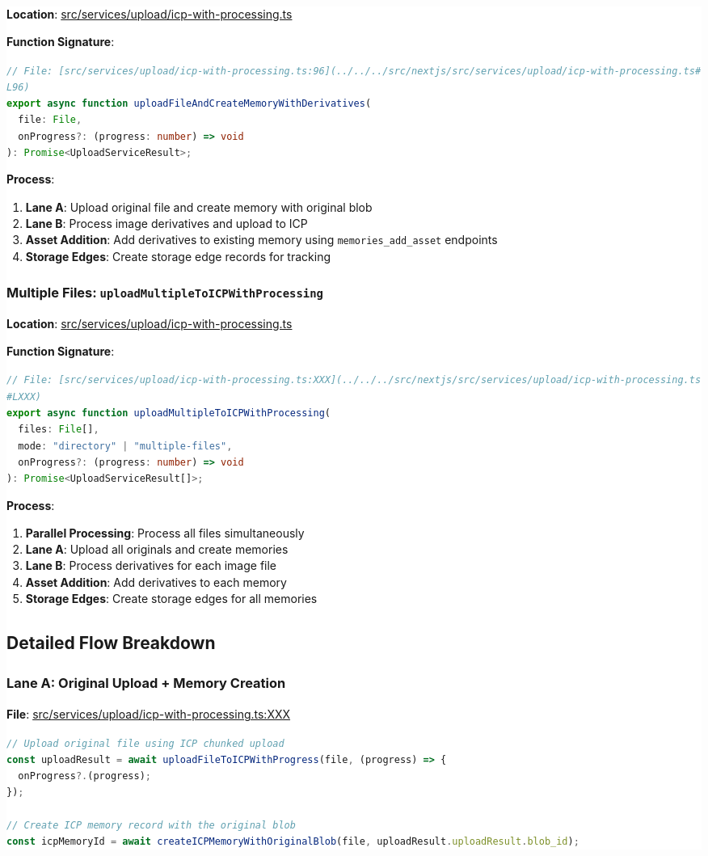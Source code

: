 **Location**: [src/services/upload/icp-with-processing.ts](../../../src/nextjs/src/services/upload/icp-with-processing.ts)

**Function Signature**:

```typescript
// File: [src/services/upload/icp-with-processing.ts:96](../../../src/nextjs/src/services/upload/icp-with-processing.ts#L96)
export async function uploadFileAndCreateMemoryWithDerivatives(
  file: File,
  onProgress?: (progress: number) => void
): Promise<UploadServiceResult>;
```

**Process**:

1. **Lane A**: Upload original file and create memory with original blob
2. **Lane B**: Process image derivatives and upload to ICP
3. **Asset Addition**: Add derivatives to existing memory using `memories_add_asset` endpoints
4. **Storage Edges**: Create storage edge records for tracking

### Multiple Files: `uploadMultipleToICPWithProcessing`

**Location**: [src/services/upload/icp-with-processing.ts](../../../src/nextjs/src/services/upload/icp-with-processing.ts)

**Function Signature**:

```typescript
// File: [src/services/upload/icp-with-processing.ts:XXX](../../../src/nextjs/src/services/upload/icp-with-processing.ts#LXXX)
export async function uploadMultipleToICPWithProcessing(
  files: File[],
  mode: "directory" | "multiple-files",
  onProgress?: (progress: number) => void
): Promise<UploadServiceResult[]>;
```

**Process**:

1. **Parallel Processing**: Process all files simultaneously
2. **Lane A**: Upload all originals and create memories
3. **Lane B**: Process derivatives for each image file
4. **Asset Addition**: Add derivatives to each memory
5. **Storage Edges**: Create storage edges for all memories

## Detailed Flow Breakdown

### Lane A: Original Upload + Memory Creation

**File**: [src/services/upload/icp-with-processing.ts:XXX](../../../src/nextjs/src/services/upload/icp-with-processing.ts#LXXX)

```typescript
// Upload original file using ICP chunked upload
const uploadResult = await uploadFileToICPWithProgress(file, (progress) => {
  onProgress?.(progress);
});

// Create ICP memory record with the original blob
const icpMemoryId = await createICPMemoryWithOriginalBlob(file, uploadResult.uploadResult.blob_id);
```
